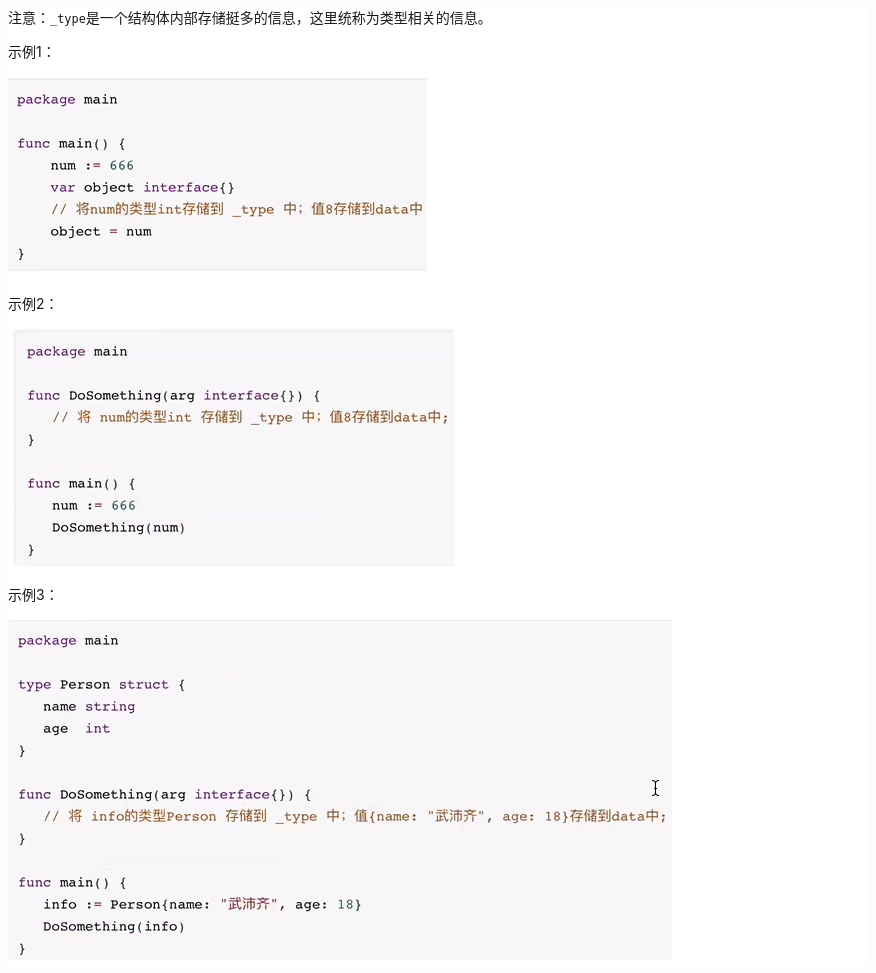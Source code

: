 注意：`_type`是一个结构体内部存储挺多的信息，这里统称为类型相关的信息。

示例1：

 ![image-20221027201058505](go_05_数据类型02.assets/image-20221027201058505.png)

示例2：

![image-20221027201115125](go_05_数据类型02.assets/image-20221027201115125.png)

示例3：

![image-20221027201130689](go_05_数据类型02.assets/image-20221027201130689.png)
